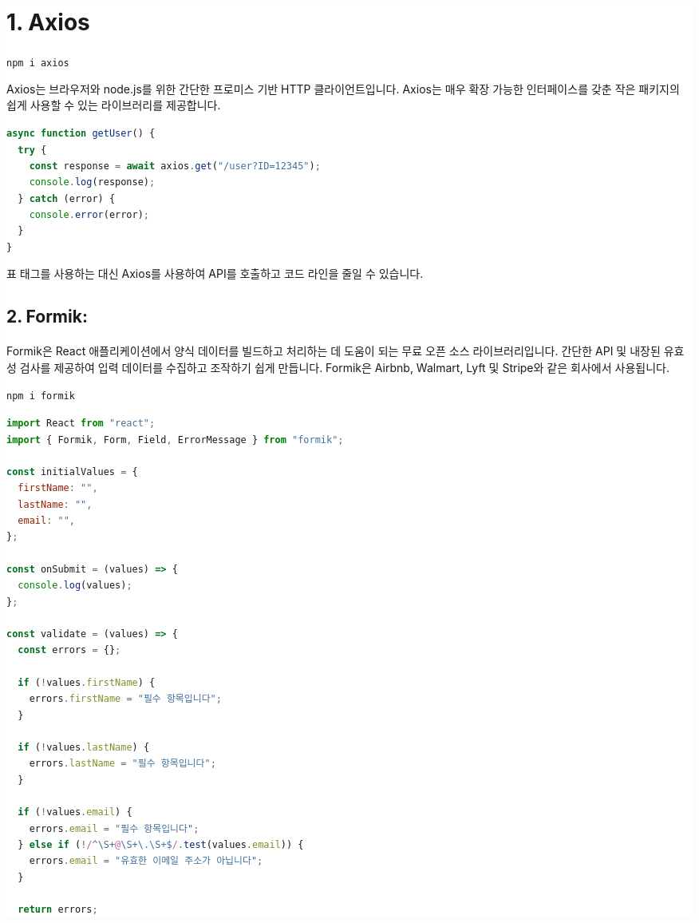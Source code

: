 # 1. Axios

```js
npm i axios
```

Axios는 브라우저와 node.js를 위한 간단한 프로미스 기반 HTTP 클라이언트입니다. Axios는 매우 확장 가능한 인터페이스를 갖춘 작은 패키지의 쉽게 사용할 수 있는 라이브러리를 제공합니다.

```js
async function getUser() {
  try {
    const response = await axios.get("/user?ID=12345");
    console.log(response);
  } catch (error) {
    console.error(error);
  }
}
```

<div class="content-ad"></div>

표 태그를 사용하는 대신 Axios를 사용하여 API를 호출하고 코드 라인을 줄일 수 있습니다.

## 2. Formik:

Formik은 React 애플리케이션에서 양식 데이터를 빌드하고 처리하는 데 도움이 되는 무료 오픈 소스 라이브러리입니다. 간단한 API 및 내장된 유효성 검사를 제공하여 입력 데이터를 수집하고 조작하기 쉽게 만듭니다. Formik은 Airbnb, Walmart, Lyft 및 Stripe와 같은 회사에서 사용됩니다.

```js
npm i formik
```

<div class="content-ad"></div>

```js
import React from "react";
import { Formik, Form, Field, ErrorMessage } from "formik";

const initialValues = {
  firstName: "",
  lastName: "",
  email: "",
};

const onSubmit = (values) => {
  console.log(values);
};

const validate = (values) => {
  const errors = {};

  if (!values.firstName) {
    errors.firstName = "필수 항목입니다";
  }

  if (!values.lastName) {
    errors.lastName = "필수 항목입니다";
  }

  if (!values.email) {
    errors.email = "필수 항목입니다";
  } else if (!/^\S+@\S+\.\S+$/.test(values.email)) {
    errors.email = "유효한 이메일 주소가 아닙니다";
  }

  return errors;
```